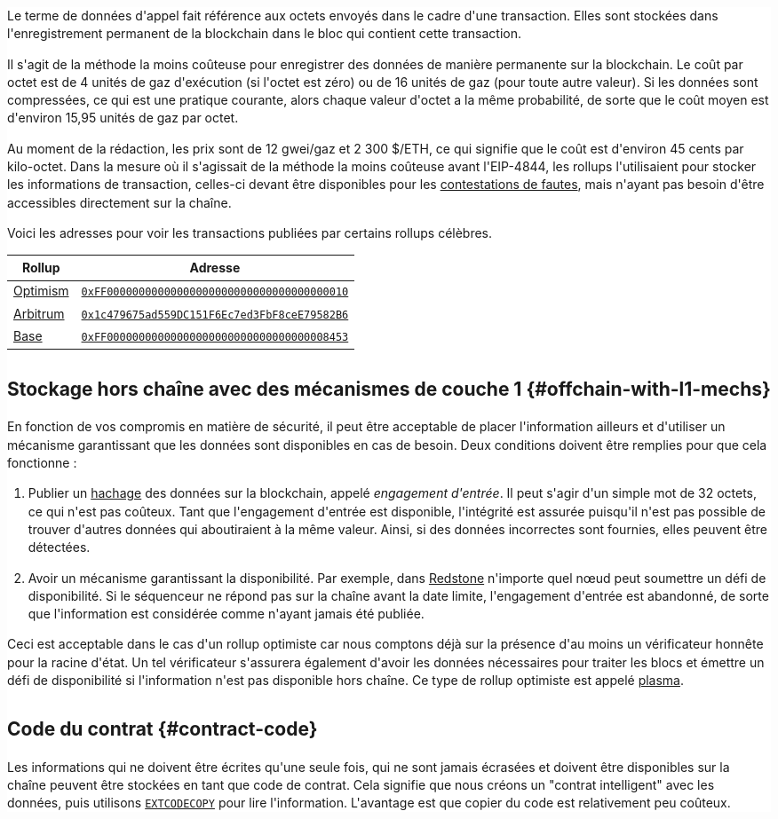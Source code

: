 Le terme de données d'appel fait référence aux octets envoyés dans le cadre d'une transaction. Elles sont stockées dans l'enregistrement permanent de la blockchain dans le bloc qui contient cette transaction.

Il s'agit de la méthode la moins coûteuse pour enregistrer des données de manière permanente sur la blockchain. Le coût par octet est de 4 unités de gaz d'exécution (si l'octet est zéro) ou de 16 unités de gaz (pour toute autre valeur). Si les données sont compressées, ce qui est une pratique courante, alors chaque valeur d'octet a la même probabilité, de sorte que le coût moyen est d'environ 15,95 unités de gaz par octet.

Au moment de la rédaction, les prix sont de 12 gwei/gaz et 2 300 $/ETH, ce qui signifie que le coût est d'environ 45 cents par kilo-octet. Dans la mesure où il s'agissait de la méthode la moins coûteuse avant l'EIP-4844, les rollups l'utilisaient pour stocker les informations de transaction, celles-ci devant être disponibles pour les [contestations de fautes](https://docs.optimism.io/stack/protocol/overview#fault-proofs), mais n'ayant pas besoin d'être accessibles directement sur la chaîne.

Voici les adresses pour voir les transactions publiées par certains rollups célèbres.

| Rollup                               | Adresse                                                                                                                       |
| ------------------------------------ | ----------------------------------------------------------------------------------------------------------------------------- |
| [Optimism](https://www.optimism.io/) | [`0xFF00000000000000000000000000000000000010`](https://eth.blockscout.com/address/0xFF00000000000000000000000000000000000010) |
| [Arbitrum](https://arbitrum.io/)     | [`0x1c479675ad559DC151F6Ec7ed3FbF8ceE79582B6`](https://eth.blockscout.com/address/0x1c479675ad559DC151F6Ec7ed3FbF8ceE79582B6) |
| [Base](https://base.org/)            | [`0xFF00000000000000000000000000000000008453`](https://eth.blockscout.com/address/0xFF00000000000000000000000000000000008453) |

## Stockage hors chaîne avec des mécanismes de couche 1 {#offchain-with-l1-mechs}

En fonction de vos compromis en matière de sécurité, il peut être acceptable de placer l'information ailleurs et d'utiliser un mécanisme garantissant que les données sont disponibles en cas de besoin. Deux conditions doivent être remplies pour que cela fonctionne :

1. Publier un [hachage](https://en.wikipedia.org/wiki/Cryptographic_hash_function) des données sur la blockchain, appelé _engagement d'entrée_. Il peut s'agir d'un simple mot de 32 octets, ce qui n'est pas coûteux. Tant que l'engagement d'entrée est disponible, l'intégrité est assurée puisqu'il n'est pas possible de trouver d'autres données qui aboutiraient à la même valeur. Ainsi, si des données incorrectes sont fournies, elles peuvent être détectées.

2. Avoir un mécanisme garantissant la disponibilité. Par exemple, dans [Redstone](https://redstone.xyz/docs/what-is-redstone) n'importe quel nœud peut soumettre un défi de disponibilité. Si le séquenceur ne répond pas sur la chaîne avant la date limite, l'engagement d'entrée est abandonné, de sorte que l'information est considérée comme n'ayant jamais été publiée.

Ceci est acceptable dans le cas d'un rollup optimiste car nous comptons déjà sur la présence d'au moins un vérificateur honnête pour la racine d'état. Un tel vérificateur s'assurera également d'avoir les données nécessaires pour traiter les blocs et émettre un défi de disponibilité si l'information n'est pas disponible hors chaîne. Ce type de rollup optimiste est appelé [plasma](/developers/docs/scaling/plasma/).

## Code du contrat {#contract-code}

Les informations qui ne doivent être écrites qu'une seule fois, qui ne sont jamais écrasées et doivent être disponibles sur la chaîne peuvent être stockées en tant que code de contrat. Cela signifie que nous créons un "contrat intelligent" avec les données, puis utilisons [`EXTCODECOPY`](https://www.evm.codes/#3c?fork=shanghai) pour lire l'information. L'avantage est que copier du code est relativement peu coûteux.
